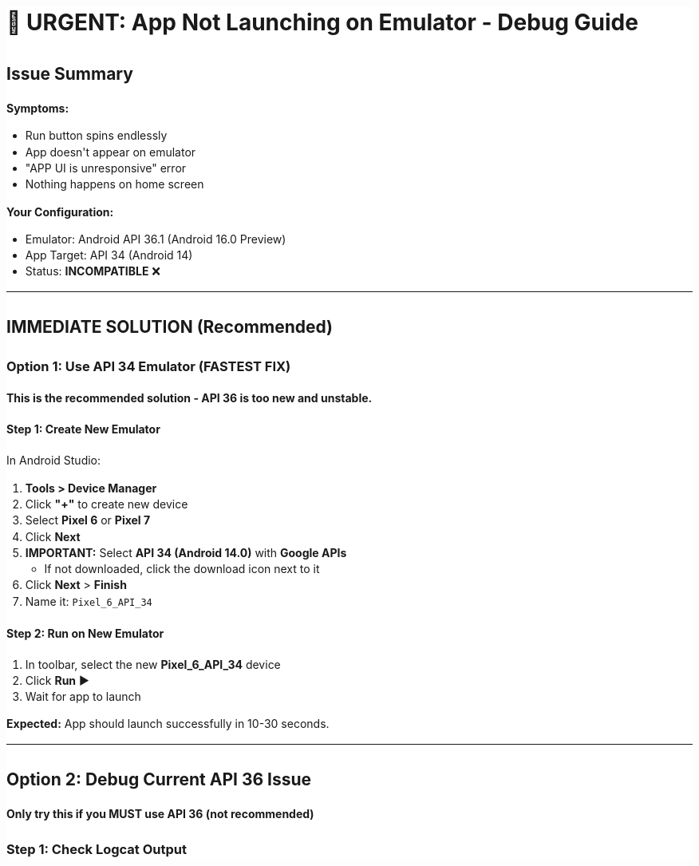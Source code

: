 # 🚨 URGENT: App Not Launching on Emulator - Debug Guide

## Issue Summary

**Symptoms:**
- Run button spins endlessly
- App doesn't appear on emulator
- "APP UI is unresponsive" error
- Nothing happens on home screen

**Your Configuration:**
- Emulator: Android API 36.1 (Android 16.0 Preview)
- App Target: API 34 (Android 14)
- Status: **INCOMPATIBLE** ❌

---

## IMMEDIATE SOLUTION (Recommended)

### Option 1: Use API 34 Emulator (FASTEST FIX)

**This is the recommended solution - API 36 is too new and unstable.**

#### Step 1: Create New Emulator

In Android Studio:
1. **Tools > Device Manager**
2. Click **"+"** to create new device
3. Select **Pixel 6** or **Pixel 7**
4. Click **Next**
5. **IMPORTANT:** Select **API 34 (Android 14.0)** with **Google APIs**
   - If not downloaded, click the download icon next to it
6. Click **Next** > **Finish**
7. Name it: `Pixel_6_API_34`

#### Step 2: Run on New Emulator

1. In toolbar, select the new **Pixel_6_API_34** device
2. Click **Run** ▶️
3. Wait for app to launch

**Expected:** App should launch successfully in 10-30 seconds.

---

## Option 2: Debug Current API 36 Issue

**Only try this if you MUST use API 36 (not recommended)**

### Step 1: Check Logcat Output
